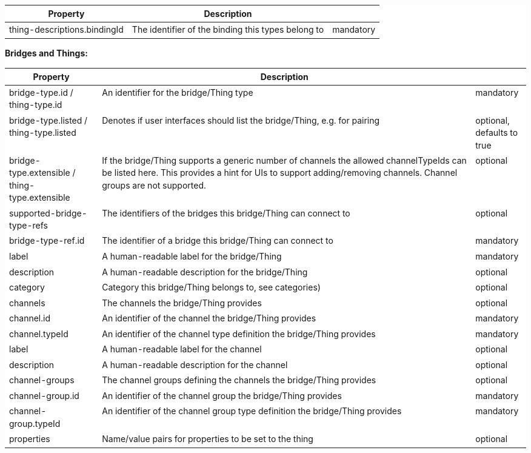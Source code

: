 
| Property                     | Description                                        |           |
|------------------------------|----------------------------------------------------|-----------|
| thing-descriptions.bindingId | The identifier of the binding this types belong to | mandatory |

**Bridges and Things:**

| Property                                       | Description                                                                                                                                                                                                  |                            |
|------------------------------------------------|--------------------------------------------------------------------------------------------------------------------------------------------------------------------------------------------------------------|----------------------------|
| bridge-type.id / thing-type.id                 | An identifier for the bridge/Thing type                                                                                                                                                                      | mandatory                  |
| bridge-type.listed / thing-type.listed         | Denotes if user interfaces should list the bridge/Thing, e.g. for pairing                                                                                                                                    | optional, defaults to true |
| bridge-type.extensible / thing-type.extensible | If the bridge/Thing supports a generic number of channels the allowed channelTypeIds can be listed here. This provides a hint for UIs to support adding/removing channels. Channel groups are not supported. | optional                   |
| supported-bridge-type-refs                     | The identifiers of the bridges this bridge/Thing can connect to                                                                                                                                              | optional                   |
| bridge-type-ref.id                             | The identifier of a bridge this bridge/Thing can connect to                                                                                                                                                  | mandatory                  |
| label                                          | A human-readable label for the bridge/Thing                                                                                                                                                                  | mandatory                  |
| description                                    | A human-readable description for the bridge/Thing                                                                                                                                                            | optional                   |
| category                                       | Category this bridge/Thing belongs to, see categories)                                                                                                                                                       | optional                   |
| channels                                       | The channels the bridge/Thing provides                                                                                                                                                                       | optional                   |
| channel.id                                     | An identifier of the channel the bridge/Thing provides                                                                                                                                                       | mandatory                  |
| channel.typeId                                 | An identifier of the channel type definition the bridge/Thing provides                                                                                                                                       | mandatory                  |
| label                                          | A human-readable label for the channel                                                                                                                                                                       | optional                   |
| description                                    | A human-readable description for the channel                                                                                                                                                                 | optional                   |
| channel-groups                                 | The channel groups defining the channels the bridge/Thing provides                                                                                                                                           | optional                   |
| channel-group.id                               | An identifier of the channel group the bridge/Thing provides                                                                                                                                                 | mandatory                  |
| channel-group.typeId                           | An identifier of the channel group type definition the bridge/Thing provides                                                                                                                                 | mandatory                  |
| properties                                     | Name/value pairs for properties to be set to the thing                                                                                                                                                       | optional                   |